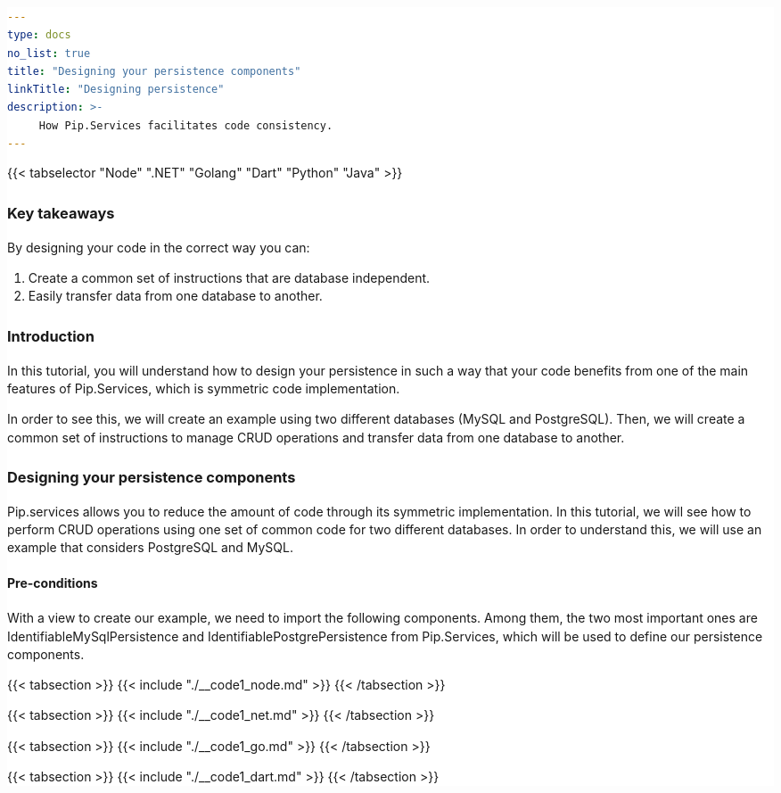 ```yaml
---
type: docs
no_list: true
title: "Designing your persistence components"
linkTitle: "Designing persistence"
description: >-
     How Pip.Services facilitates code consistency.
---
```

{{< tabselector "Node" ".NET" "Golang" "Dart" "Python" "Java" >}}
### Key takeaways

By designing your code in the correct way you can:

1. Create a common set of instructions that are database independent.
2. Easily transfer data from one database to another.

### Introduction

In this tutorial, you will understand how to design your persistence in such a way that your code benefits from one of the main features of Pip.Services, which is symmetric code implementation.

In order to see this, we will create an example using two different databases (MySQL and PostgreSQL). Then, we will create a common set of instructions to manage CRUD operations and transfer data from one database to another.

### Designing your persistence components

Pip.services allows you to reduce the amount of code through its symmetric implementation. In this tutorial, we will see how to perform CRUD operations using one set of common code for two different databases.  In order to understand this, we will use an example that considers PostgreSQL and MySQL. 

#### Pre-conditions

With a view to create our example, we need to import the following components. Among them, the two most important ones are IdentifiableMySqlPersistence and IdentifiablePostgrePersistence from Pip.Services, which will be used to define our persistence components.

{{< tabsection >}}
   {{< include "./__code1_node.md" >}}
{{< /tabsection >}}

{{< tabsection >}}
   {{< include "./__code1_net.md" >}}
{{< /tabsection >}}

{{< tabsection >}}
   {{< include "./__code1_go.md" >}}
{{< /tabsection >}}

{{< tabsection >}}
   {{< include "./__code1_dart.md" >}}
{{< /tabsection >}}
